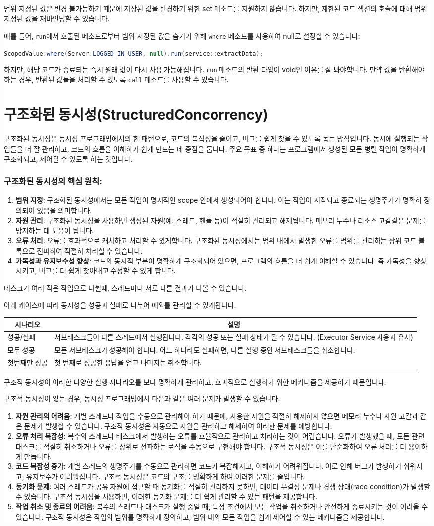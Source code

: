 범위 지정된 값은 변경 불가능하기 때문에 저장된 값을 변경하기 위한 set 메소드를 지원하지 않습니다. 하지만, 제한된 코드 섹션의 호출에 대해 범위 지정된 값을 재바인딩할 수 있습니다.

예를 들어, `run`에서 호출된 메소드로부터 범위 지정된 값을 숨기기 위해 `where` 메소드를 사용하여 null로 설정할 수 있습니다:

```java
ScopedValue.where(Server.LOGGED_IN_USER, null).run(service::extractData);
```

하지만, 해당 코드가 종료되는 즉시 원래 값이 다시 사용 가능해집니다. `run` 메소드의 반환 타입이 void인 이유를 잘 봐야합니다. 만약 값을 반환해야하는 경우, 반환된 값들을 처리할 수 있도록 `call` 메소드를 사용할 수 있습니다.



# 구조화된 동시성(StructuredConcorrency)

구조화된 동시성은 동시성 프로그래밍에서의 한 패턴으로, 코드의 복잡성을 줄이고, 버그를 쉽게 찾을 수 있도록 돕는 방식입니다. 동시에 실행되는 작업들을 더 잘 관리하고, 코드의 흐름을 이해하기 쉽게 만드는 데 중점을 둡니다. 주요 목표 중 하나는 프로그램에서 생성된 모든 병렬 작업이 명확하게 구조화되고, 제어될 수 있도록 하는 것입니다.

### 구조화된 동시성의 핵심 원칙:

1. **범위 지정**: 구조화된 동시성에서는 모든 작업이 명시적인 scope 안에서 생성되어야 합니다. 이는 작업이 시작되고 종료되는 생명주기가 명확히 정의되어 있음을 의미합니다.
2. **자원 관리**: 구조화된 동시성을 사용하면 생성된 자원(예: 스레드, 핸들 등)이 적절히 관리되고 해제됩니다. 메모리 누수나 리소스 고갈같은 문제를 방지하는 데 도움이 됩니다.
3. **오류 처리**: 오류를 효과적으로 캐치하고 처리할 수 있게합니다. 구조화된 동시성에서는 범위 내에서 발생한 오류를 범위를 관리하는 상위 코드 블록으로 전파하여 적절히 처리할 수 있습니다.
4. **가독성과 유지보수성 향상**: 코드의 동시적 부분이 명확하게 구조화되어 있으면, 프로그램의 흐름을 더 쉽게 이해할 수 있습니다. 즉  가독성을 향상시키고, 버그를 더 쉽게 찾아내고 수정할 수 있게 합니다.



테스크가 여러 작은 작업으로 나뉠때, 스레드마다 서로 다른 결과가 나올 수 있습니다.

아래 케이스에 따라 동시성을 성공과 실패로 나누어 예외를 관리할 수 있게됩니다. 

| 시나리오      | 설명                                                         |
| ------------- | ------------------------------------------------------------ |
| 성공/실패     | 서브태스크들이 다른 스레드에서 실행됩니다. 각각의 성공 또는 실패 상태가 될 수 있습니다. (Executor Service 사용과 유사) |
| 모두 성공     | 모든 서브태스크가 성공해야 합니다. 어느 하나라도 실패하면, 다른 실행 중인 서브태스크들을 취소합니다. |
| 첫번째만 성공 | 첫 번째로 성공한 응답을 얻고 나머지는 취소합니다.            |

구조적 동시성이 이러한 다양한 실행 시나리오를 보다 명확하게 관리하고, 효과적으로 실행하기 위한 메커니즘을 제공하기 때문입니다.



구조적 동시성이 없는 경우, 동시성 프로그래밍에서 다음과 같은 여러 문제가 발생할 수 있습니다:

1. **자원 관리의 어려움**: 개별 스레드나 작업을 수동으로 관리해야 하기 때문에, 사용한 자원을 적절히 해제하지 않으면 메모리 누수나 자원 고갈과 같은 문제가 발생할 수 있습니다. 구조적 동시성은 자동으로 자원을 관리하고 해제하여 이러한 문제를 예방합니다.
2. **오류 처리 복잡성**: 복수의 스레드나 태스크에서 발생하는 오류를 효율적으로 관리하고 처리하는 것이 어렵습니다. 오류가 발생했을 때, 모든 관련 태스크를 적절히 취소하거나 오류를 상위로 전파하는 로직을 수동으로 구현해야 합니다. 구조적 동시성은 이를 단순화하여 오류 처리를 더 용이하게 만듭니다.
3. **코드 복잡성 증가**: 개별 스레드의 생명주기를 수동으로 관리하면 코드가 복잡해지고, 이해하기 어려워집니다. 이로 인해 버그가 발생하기 쉬워지고, 유지보수가 어려워집니다. 구조적 동시성은 코드의 구조를 명확하게 하여 이러한 문제를 줄입니다.
4. **동기화 문제**: 여러 스레드가 공유 자원에 접근할 때 동기화를 적절히 관리하지 못하면, 데이터 무결성 문제나 경쟁 상태(race condition)가 발생할 수 있습니다. 구조적 동시성을 사용하면, 이러한 동기화 문제를 더 쉽게 관리할 수 있는 패턴을 제공합니다.
5. **작업 취소 및 종료의 어려움**: 복수의 스레드나 태스크가 실행 중일 때, 특정 조건에서 모든 작업을 취소하거나 안전하게 종료시키는 것이 어려울 수 있습니다. 구조적 동시성은 작업의 범위를 명확하게 정의하고, 범위 내의 모든 작업을 쉽게 제어할 수 있는 메커니즘을 제공합니다.
